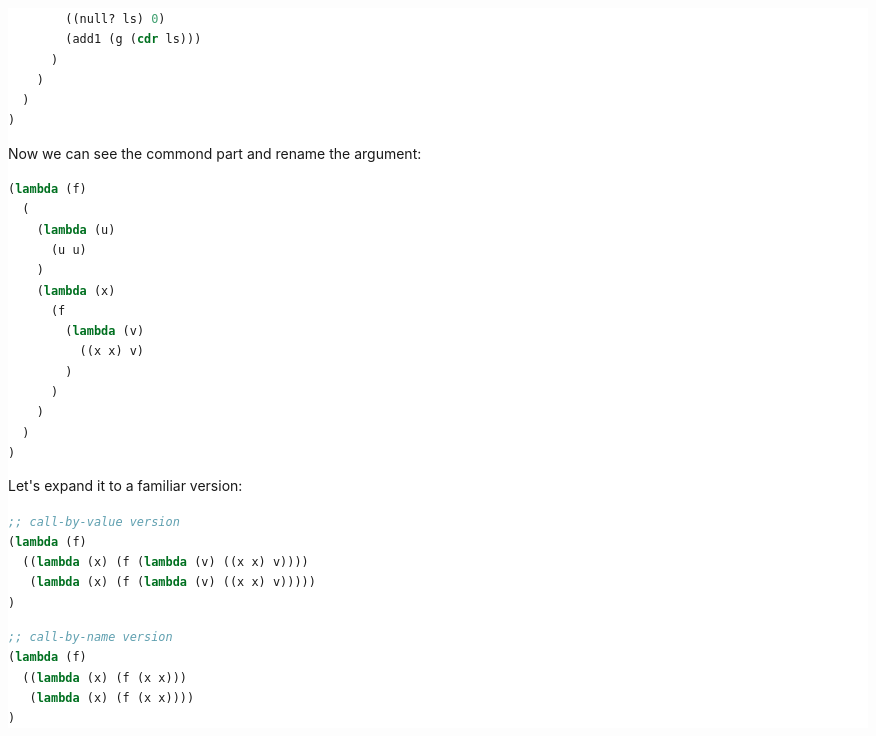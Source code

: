 ```lisp
        ((null? ls) 0)
        (add1 (g (cdr ls)))
      )
    )
  )
)
```

Now we can see the commond part and rename the argument:

```lisp
(lambda (f)
  (
    (lambda (u)
      (u u)
    )
    (lambda (x)
      (f
        (lambda (v)
          ((x x) v)
        )
      )
    )
  )
)
```

Let's expand it to a familiar version:

```lisp
;; call-by-value version
(lambda (f)
  ((lambda (x) (f (lambda (v) ((x x) v))))
   (lambda (x) (f (lambda (v) ((x x) v)))))
)
```

```lisp
;; call-by-name version
(lambda (f)
  ((lambda (x) (f (x x)))
   (lambda (x) (f (x x))))
)
```
